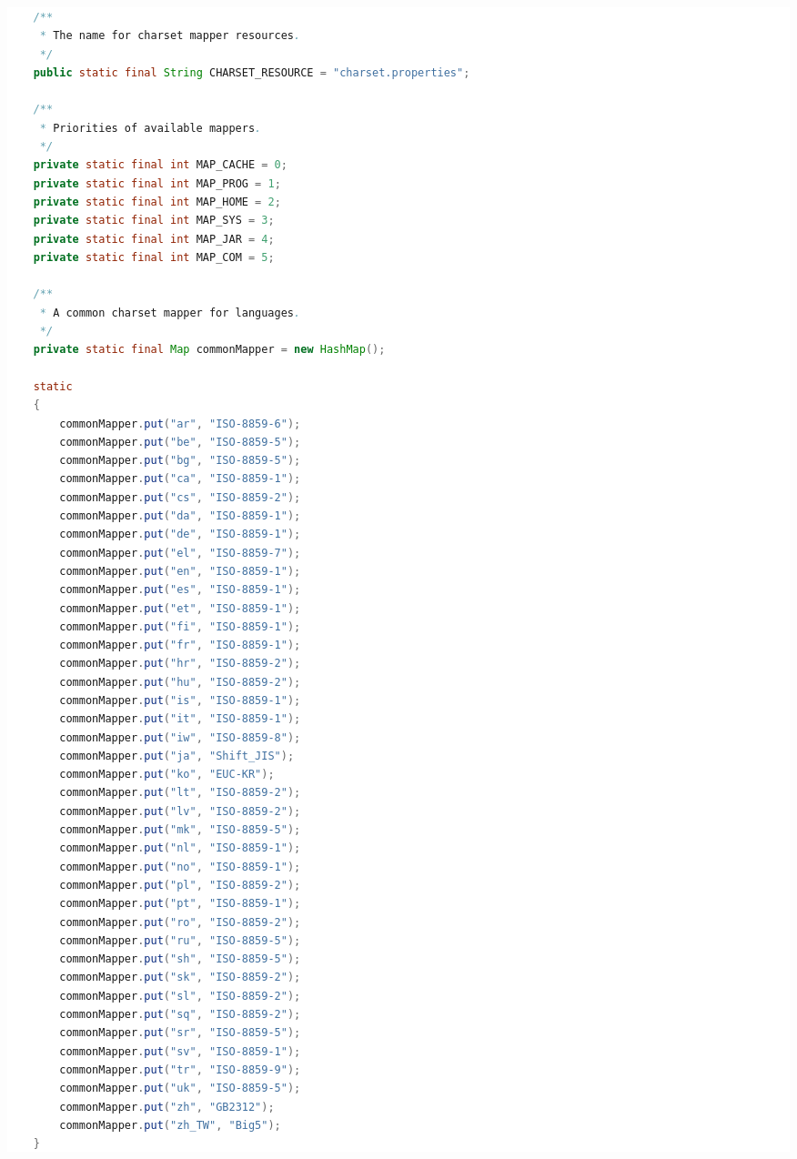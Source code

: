 ```java
    /**
     * The name for charset mapper resources.
     */
    public static final String CHARSET_RESOURCE = "charset.properties";

    /**
     * Priorities of available mappers.
     */
    private static final int MAP_CACHE = 0;
    private static final int MAP_PROG = 1;
    private static final int MAP_HOME = 2;
    private static final int MAP_SYS = 3;
    private static final int MAP_JAR = 4;
    private static final int MAP_COM = 5;

    /**
     * A common charset mapper for languages.
     */
    private static final Map commonMapper = new HashMap();

    static
    {
        commonMapper.put("ar", "ISO-8859-6");
        commonMapper.put("be", "ISO-8859-5");
        commonMapper.put("bg", "ISO-8859-5");
        commonMapper.put("ca", "ISO-8859-1");
        commonMapper.put("cs", "ISO-8859-2");
        commonMapper.put("da", "ISO-8859-1");
        commonMapper.put("de", "ISO-8859-1");
        commonMapper.put("el", "ISO-8859-7");
        commonMapper.put("en", "ISO-8859-1");
        commonMapper.put("es", "ISO-8859-1");
        commonMapper.put("et", "ISO-8859-1");
        commonMapper.put("fi", "ISO-8859-1");
        commonMapper.put("fr", "ISO-8859-1");
        commonMapper.put("hr", "ISO-8859-2");
        commonMapper.put("hu", "ISO-8859-2");
        commonMapper.put("is", "ISO-8859-1");
        commonMapper.put("it", "ISO-8859-1");
        commonMapper.put("iw", "ISO-8859-8");
        commonMapper.put("ja", "Shift_JIS");
        commonMapper.put("ko", "EUC-KR");
        commonMapper.put("lt", "ISO-8859-2");
        commonMapper.put("lv", "ISO-8859-2");
        commonMapper.put("mk", "ISO-8859-5");
        commonMapper.put("nl", "ISO-8859-1");
        commonMapper.put("no", "ISO-8859-1");
        commonMapper.put("pl", "ISO-8859-2");
        commonMapper.put("pt", "ISO-8859-1");
        commonMapper.put("ro", "ISO-8859-2");
        commonMapper.put("ru", "ISO-8859-5");
        commonMapper.put("sh", "ISO-8859-5");
        commonMapper.put("sk", "ISO-8859-2");
        commonMapper.put("sl", "ISO-8859-2");
        commonMapper.put("sq", "ISO-8859-2");
        commonMapper.put("sr", "ISO-8859-5");
        commonMapper.put("sv", "ISO-8859-1");
        commonMapper.put("tr", "ISO-8859-9");
        commonMapper.put("uk", "ISO-8859-5");
        commonMapper.put("zh", "GB2312");
        commonMapper.put("zh_TW", "Big5");
    }

```